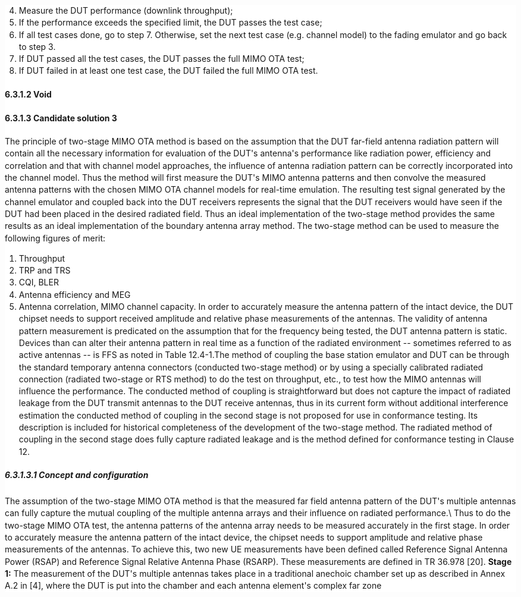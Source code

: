 4) Measure the DUT performance (downlink throughput);
5) If the performance exceeds the specified limit, the DUT passes the test
case;
6) If all test cases done, go to step 7. Otherwise, set the next test case
(e.g. channel model) to the fading emulator and go back to step 3.
7) If DUT passed all the test cases, the DUT passes the full MIMO OTA test;
8) If DUT failed in at least one test case, the DUT failed the full MIMO OTA
test.
#### 6.3.1.2 Void
#### 6.3.1.3 Candidate solution 3
The principle of two-stage MIMO OTA method is based on the assumption that the
DUT far-field antenna radiation pattern will contain all the necessary
information for evaluation of the DUT\'s antenna\'s performance like radiation
power, efficiency and correlation and that with channel model approaches, the
influence of antenna radiation pattern can be correctly incorporated into the
channel model. Thus the method will first measure the DUT\'s MIMO antenna
patterns and then convolve the measured antenna patterns with the chosen MIMO
OTA channel models for real-time emulation. The resulting test signal
generated by the channel emulator and coupled back into the DUT receivers
represents the signal that the DUT receivers would have seen if the DUT had
been placed in the desired radiated field. Thus an ideal implementation of the
two-stage method provides the same results as an ideal implementation of the
boundary antenna array method.
The two-stage method can be used to measure the following figures of merit:
1) Throughput
2) TRP and TRS
3) CQI, BLER
4) Antenna efficiency and MEG
5) Antenna correlation, MIMO channel capacity.
In order to accurately measure the antenna pattern of the intact device, the
DUT chipset needs to support received amplitude and relative phase
measurements of the antennas. The validity of antenna pattern measurement is
predicated on the assumption that for the frequency being tested, the DUT
antenna pattern is static. Devices than can alter their antenna pattern in
real time as a function of the radiated environment \-- sometimes referred to
as active antennas -- is FFS as noted in Table 12.4-1.The method of coupling
the base station emulator and DUT can be through the standard temporary
antenna connectors (conducted two-stage method) or by using a specially
calibrated radiated connection (radiated two-stage or RTS method) to do the
test on throughput, etc., to test how the MIMO antennas will influence the
performance. The conducted method of coupling is straightforward but does not
capture the impact of radiated leakage from the DUT transmit antennas to the
DUT receive antennas, thus in its current form without additional interference
estimation the conducted method of coupling in the second stage is not
proposed for use in conformance testing. Its description is included for
historical completeness of the development of the two-stage method. The
radiated method of coupling in the second stage does fully capture radiated
leakage and is the method defined for conformance testing in Clause 12.
##### 6.3.1.3.1 Concept and configuration
The assumption of the two-stage MIMO OTA method is that the measured far field
antenna pattern of the DUT\'s multiple antennas can fully capture the mutual
coupling of the multiple antenna arrays and their influence on radiated
performance.\ Thus to do the two-stage MIMO OTA test, the antenna patterns of
the antenna array needs to be measured accurately in the first stage. In order
to accurately measure the antenna pattern of the intact device, the chipset
needs to support amplitude and relative phase measurements of the antennas. To
achieve this, two new UE measurements have been defined called Reference
Signal Antenna Power (RSAP) and Reference Signal Relative Antenna Phase
(RSARP). These measurements are defined in TR 36.978 [20].
**Stage 1:** The measurement of the DUT's multiple antennas takes place in a
traditional anechoic chamber set up as described in Annex A.2 in [4], where
the DUT is put into the chamber and each antenna element\'s complex far zone